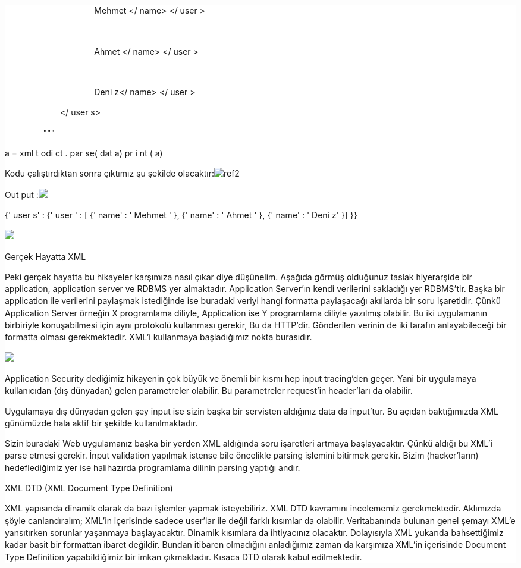 `                     `<name>Mehmet </ name>                  </ user >

`                 `<user >

`                     `<name>Ahmet </ name>                  </ user >

`                 `<user >

`                     `<name>Deni z</ name>                  </ user >

`             `</ user s>

`         `"""

a  =  xml t odi ct . par se( dat a) pr i nt ( a)

Kodu çalıştırdıktan sonra çıktımız şu şekilde olacaktır:![ref2]

Out put :![](Aspose.Words.bfbd9965-cb03-415b-b967-80259715594a.008.png)

{' user s' :  {' user ' :  [ {' name' :  ' Mehmet ' },  {' name' :  ' Ahmet ' },  {' name' :  ' Deni z' }] }}

![](Aspose.Words.bfbd9965-cb03-415b-b967-80259715594a.009.png)

Gerçek Hayatta XML

Peki gerçek hayatta bu hikayeler karşımıza nasıl çıkar diye düşünelim. Aşağıda görmüş olduğunuz taslak hiyerarşide bir application, application server ve RDBMS yer almaktadır. Application Server’ın kendi verilerini sakladığı yer RDBMS’tir. Başka bir application ile verilerini paylaşmak istediğinde ise buradaki veriyi hangi formatta paylaşacağı akıllarda bir soru işaretidir. Çünkü Application Server örneğin X programlama diliyle, Application ise Y programlama diliyle yazılmış olabilir. Bu iki uygulamanın birbiriyle konuşabilmesi için aynı protokolü kullanması gerekir, Bu da HTTP’dir. Gönderilen verinin de iki tarafın anlayabileceği bir formatta olması gerekmektedir. XML’i kullanmaya başladığımız nokta burasıdır.

![](Aspose.Words.bfbd9965-cb03-415b-b967-80259715594a.010.jpeg)

Application Security dediğimiz hikayenin çok büyük ve önemli bir kısmı hep input tracing’den geçer. Yani bir uygulamaya kullanıcıdan (dış dünyadan) gelen parametreler olabilir. Bu parametreler request’in header’ları da olabilir.

Uygulamaya dış dünyadan gelen şey input ise sizin başka bir servisten aldığınız data da input’tur. Bu açıdan baktığımızda XML günümüzde hala aktif bir şekilde kullanılmaktadır.

Sizin buradaki Web uygulamanız başka bir yerden XML aldığında soru işaretleri artmaya başlayacaktır. Çünkü aldığı bu XML’i parse etmesi gerekir. İnput validation yapılmak istense bile öncelikle parsing işlemini bitirmek gerekir. Bizim (hacker’ların) hedeflediğimiz yer ise halihazırda programlama dilinin parsing yaptığı andır.

XML DTD (XML Document Type Definition)

XML yapısında dinamik olarak da bazı işlemler yapmak isteyebiliriz. XML DTD kavramını incelememiz gerekmektedir. Aklımızda şöyle canlandıralım; XML’in içerisinde sadece user’lar ile değil farklı kısımlar da olabilir. Veritabanında bulunan genel şemayı XML’e yansıtırken sorunlar yaşanmaya başlayacaktır. Dinamik kısımlara da ihtiyacınız olacaktır. Dolayısıyla XML yukarıda bahsettiğimiz kadar basit bir formattan ibaret değildir. Bundan itibaren olmadığını anladığımız zaman da karşımıza XML’in içerisinde Document Type Definition yapabildiğimiz bir imkan çıkmaktadır. Kısaca DTD olarak kabul edilmektedir.


[ref1]: Aspose.Words.bfbd9965-cb03-415b-b967-80259715594a.003.png
[ref2]: Aspose.Words.bfbd9965-cb03-415b-b967-80259715594a.007.png
[ref3]: Aspose.Words.bfbd9965-cb03-415b-b967-80259715594a.011.png
[ref4]: Aspose.Words.bfbd9965-cb03-415b-b967-80259715594a.020.png
[ref5]: Aspose.Words.bfbd9965-cb03-415b-b967-80259715594a.032.png
[ref6]: Aspose.Words.bfbd9965-cb03-415b-b967-80259715594a.046.png